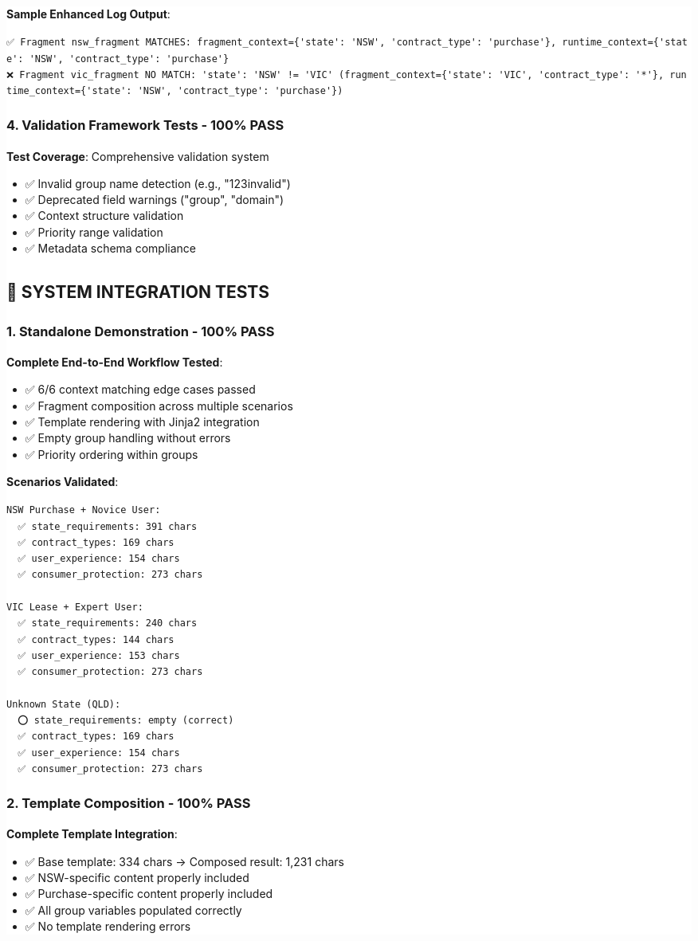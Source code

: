 **Sample Enhanced Log Output**:
```
✅ Fragment nsw_fragment MATCHES: fragment_context={'state': 'NSW', 'contract_type': 'purchase'}, runtime_context={'state': 'NSW', 'contract_type': 'purchase'}
❌ Fragment vic_fragment NO MATCH: 'state': 'NSW' != 'VIC' (fragment_context={'state': 'VIC', 'contract_type': '*'}, runtime_context={'state': 'NSW', 'contract_type': 'purchase'})
```

### 4. **Validation Framework Tests** - 100% PASS
**Test Coverage**: Comprehensive validation system
- ✅ Invalid group name detection (e.g., "123invalid")
- ✅ Deprecated field warnings ("group", "domain")
- ✅ Context structure validation
- ✅ Priority range validation
- ✅ Metadata schema compliance

## 🧪 **SYSTEM INTEGRATION TESTS**

### 1. **Standalone Demonstration** - 100% PASS
**Complete End-to-End Workflow Tested**:
- ✅ 6/6 context matching edge cases passed
- ✅ Fragment composition across multiple scenarios
- ✅ Template rendering with Jinja2 integration
- ✅ Empty group handling without errors
- ✅ Priority ordering within groups

**Scenarios Validated**:
```
NSW Purchase + Novice User:
  ✅ state_requirements: 391 chars
  ✅ contract_types: 169 chars  
  ✅ user_experience: 154 chars
  ✅ consumer_protection: 273 chars

VIC Lease + Expert User:
  ✅ state_requirements: 240 chars
  ✅ contract_types: 144 chars
  ✅ user_experience: 153 chars
  ✅ consumer_protection: 273 chars

Unknown State (QLD):
  ⭕ state_requirements: empty (correct)
  ✅ contract_types: 169 chars
  ✅ user_experience: 154 chars  
  ✅ consumer_protection: 273 chars
```

### 2. **Template Composition** - 100% PASS
**Complete Template Integration**:
- ✅ Base template: 334 chars → Composed result: 1,231 chars
- ✅ NSW-specific content properly included
- ✅ Purchase-specific content properly included
- ✅ All group variables populated correctly
- ✅ No template rendering errors
